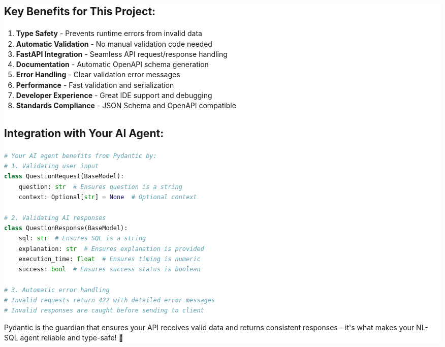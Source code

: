 ## Key Benefits for This Project:

1. **Type Safety** - Prevents runtime errors from invalid data
2. **Automatic Validation** - No manual validation code needed
3. **FastAPI Integration** - Seamless API request/response handling
4. **Documentation** - Automatic OpenAPI schema generation
5. **Error Handling** - Clear validation error messages
6. **Performance** - Fast validation and serialization
7. **Developer Experience** - Great IDE support and debugging
8. **Standards Compliance** - JSON Schema and OpenAPI compatible

## Integration with Your AI Agent:

```python
# Your AI agent benefits from Pydantic by:
# 1. Validating user input
class QuestionRequest(BaseModel):
    question: str  # Ensures question is a string
    context: Optional[str] = None  # Optional context

# 2. Validating AI responses
class QuestionResponse(BaseModel):
    sql: str  # Ensures SQL is a string
    explanation: str  # Ensures explanation is provided
    execution_time: float  # Ensures timing is numeric
    success: bool  # Ensures success status is boolean

# 3. Automatic error handling
# Invalid requests return 422 with detailed error messages
# Invalid responses are caught before sending to client
```

Pydantic is the guardian that ensures your API receives valid data and returns consistent responses - it's what makes your NL-SQL agent reliable and type-safe! 🚀
